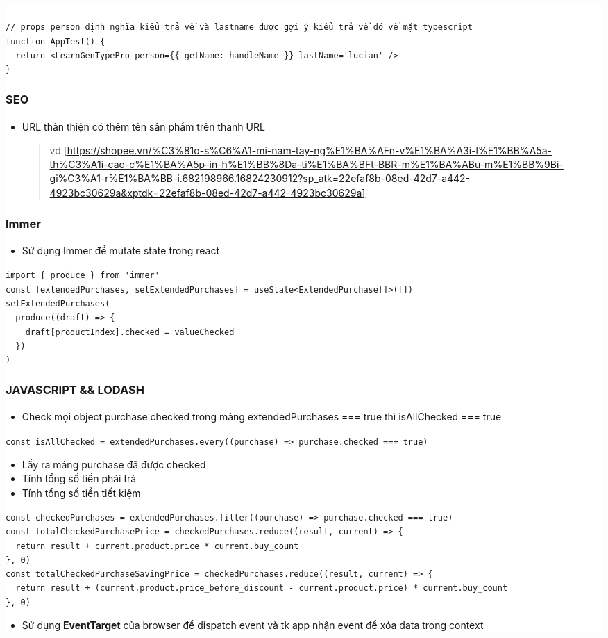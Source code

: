 ```tsx

// props person định nghĩa kiểu trả về và lastname được gợi ý kiểu trả về đó về mặt typescript
function AppTest() {
  return <LearnGenTypePro person={{ getName: handleName }} lastName='lucian' />
}
```

### SEO

- URL thân thiện có thêm tên sản phẩm trên thanh URL
  > vd [https://shopee.vn/%C3%81o-s%C6%A1-mi-nam-tay-ng%E1%BA%AFn-v%E1%BA%A3i-l%E1%BB%A5a-th%C3%A1i-cao-c%E1%BA%A5p-in-h%E1%BB%8Da-ti%E1%BA%BFt-BBR-m%E1%BA%ABu-m%E1%BB%9Bi-gi%C3%A1-r%E1%BA%BB-i.682198966.16824230912?sp_atk=22efaf8b-08ed-42d7-a442-4923bc30629a&xptdk=22efaf8b-08ed-42d7-a442-4923bc30629a]

### Immer

- Sử dụng Immer để mutate state trong react

```tsx
import { produce } from 'immer'
const [extendedPurchases, setExtendedPurchases] = useState<ExtendedPurchase[]>([])
setExtendedPurchases(
  produce((draft) => {
    draft[productIndex].checked = valueChecked
  })
)
```

### JAVASCRIPT && LODASH

- Check mọi object purchase checked trong mảng extendedPurchases === true thì isAllChecked === true

```tsx
const isAllChecked = extendedPurchases.every((purchase) => purchase.checked === true)
```

- Lấy ra mảng purchase đã được checked
- Tính tổng số tiền phải trả
- Tính tổng số tiền tiết kiệm

```tsx
const checkedPurchases = extendedPurchases.filter((purchase) => purchase.checked === true)
const totalCheckedPurchasePrice = checkedPurchases.reduce((result, current) => {
  return result + current.product.price * current.buy_count
}, 0)
const totalCheckedPurchaseSavingPrice = checkedPurchases.reduce((result, current) => {
  return result + (current.product.price_before_discount - current.product.price) * current.buy_count
}, 0)
```

- Sử dụng **EventTarget** của browser để dispatch event và tk app nhận event để xóa data trong context
